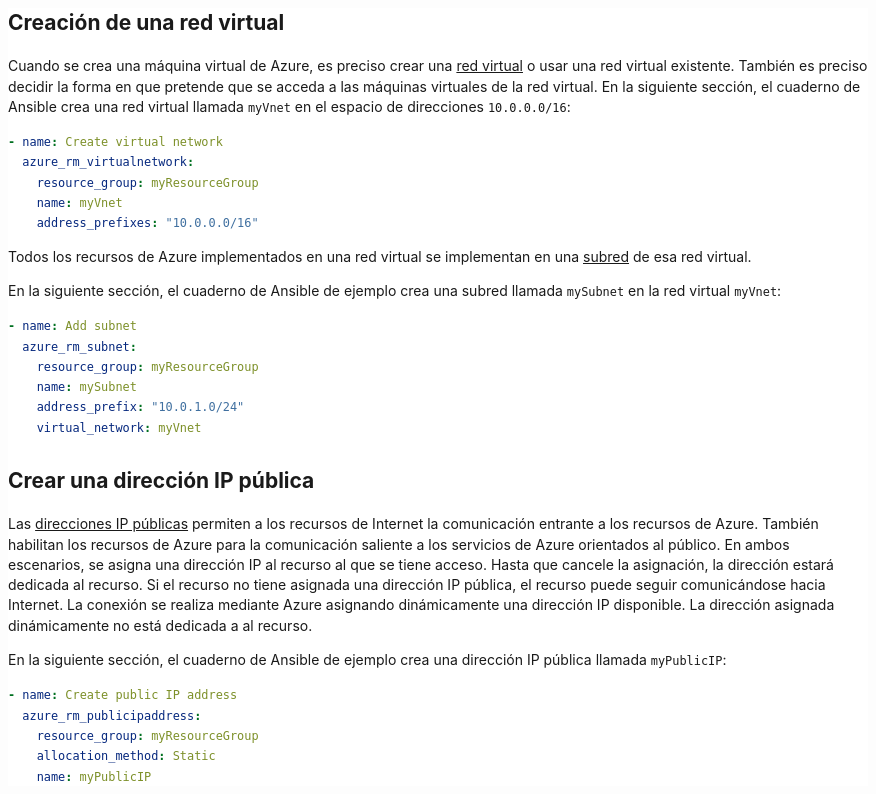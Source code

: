 ## <a name="create-a-virtual-network"></a>Creación de una red virtual

Cuando se crea una máquina virtual de Azure, es preciso crear una [red virtual](/azure/virtual-network/virtual-networks-overview) o usar una red virtual existente. También es preciso decidir la forma en que pretende que se acceda a las máquinas virtuales de la red virtual. En la siguiente sección, el cuaderno de Ansible crea una red virtual llamada `myVnet` en el espacio de direcciones `10.0.0.0/16`:

```yaml
- name: Create virtual network
  azure_rm_virtualnetwork:
    resource_group: myResourceGroup
    name: myVnet
    address_prefixes: "10.0.0.0/16"
```

Todos los recursos de Azure implementados en una red virtual se implementan en una [subred](/azure/virtual-network/virtual-network-manage-subnet) de esa red virtual. 

En la siguiente sección, el cuaderno de Ansible de ejemplo crea una subred llamada `mySubnet` en la red virtual `myVnet`:

```yaml
- name: Add subnet
  azure_rm_subnet:
    resource_group: myResourceGroup
    name: mySubnet
    address_prefix: "10.0.1.0/24"
    virtual_network: myVnet
```

## <a name="create-a-public-ip-address"></a>Crear una dirección IP pública





Las [direcciones IP públicas](/azure/virtual-network/virtual-network-ip-addresses-overview-arm) permiten a los recursos de Internet la comunicación entrante a los recursos de Azure. También habilitan los recursos de Azure para la comunicación saliente a los servicios de Azure orientados al público. En ambos escenarios, se asigna una dirección IP al recurso al que se tiene acceso. Hasta que cancele la asignación, la dirección estará dedicada al recurso. Si el recurso no tiene asignada una dirección IP pública, el recurso puede seguir comunicándose hacia Internet. La conexión se realiza mediante Azure asignando dinámicamente una dirección IP disponible. La dirección asignada dinámicamente no está dedicada a al recurso.

En la siguiente sección, el cuaderno de Ansible de ejemplo crea una dirección IP pública llamada `myPublicIP`:

```yaml
- name: Create public IP address
  azure_rm_publicipaddress:
    resource_group: myResourceGroup
    allocation_method: Static
    name: myPublicIP
```
